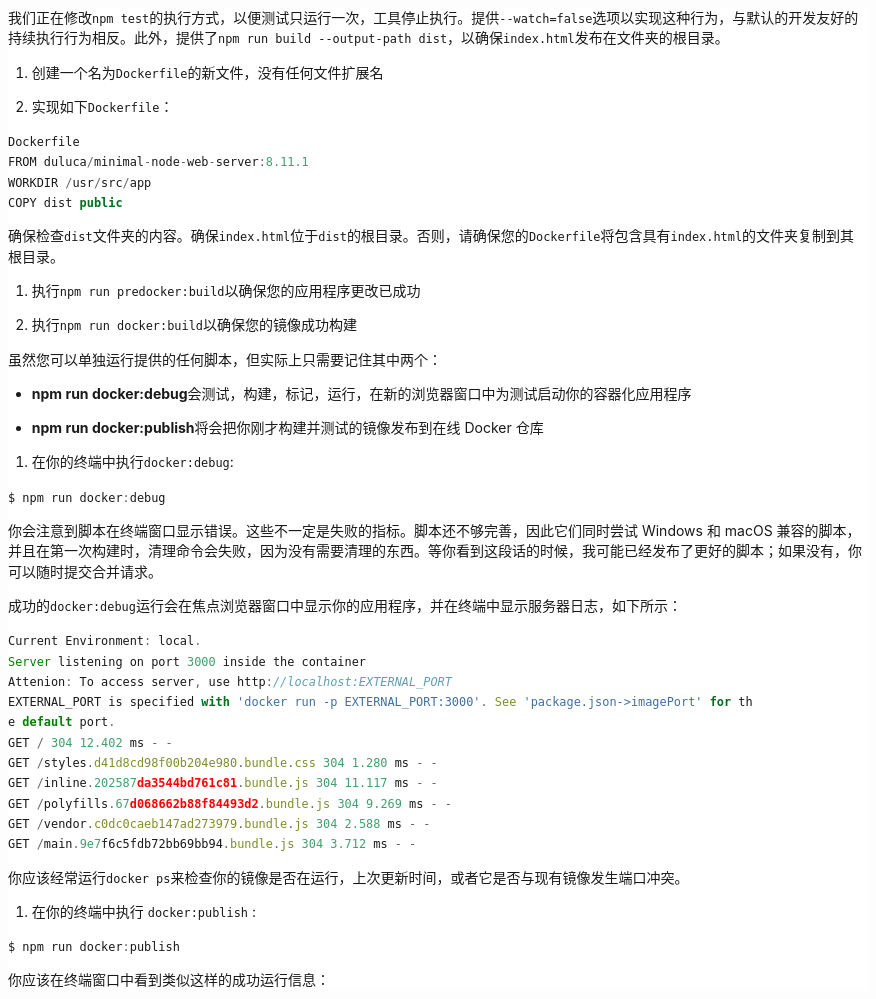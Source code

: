 我们正在修改`npm test`的执行方式，以便测试只运行一次，工具停止执行。提供`--watch=false`选项以实现这种行为，与默认的开发友好的持续执行行为相反。此外，提供了`npm run build --output-path dist`，以确保`index.html`发布在文件夹的根目录。

1.  创建一个名为`Dockerfile`的新文件，没有任何文件扩展名

1.  实现如下`Dockerfile`：

```ts
Dockerfile
FROM duluca/minimal-node-web-server:8.11.1
WORKDIR /usr/src/app
COPY dist public
```

确保检查`dist`文件夹的内容。确保`index.html`位于`dist`的根目录。否则，请确保您的`Dockerfile`将包含具有`index.html`的文件夹复制到其根目录。

1.  执行`npm run predocker:build`以确保您的应用程序更改已成功

1.  执行`npm run docker:build`以确保您的镜像成功构建

虽然您可以单独运行提供的任何脚本，但实际上只需要记住其中两个：

+   **npm run docker:debug**会测试，构建，标记，运行，在新的浏览器窗口中为测试启动你的容器化应用程序

+   **npm run docker:publish**将会把你刚才构建并测试的镜像发布到在线 Docker 仓库

1.  在你的终端中执行`docker:debug`:

```ts
$ npm run docker:debug
```

你会注意到脚本在终端窗口显示错误。这些不一定是失败的指标。脚本还不够完善，因此它们同时尝试 Windows 和 macOS 兼容的脚本，并且在第一次构建时，清理命令会失败，因为没有需要清理的东西。等你看到这段话的时候，我可能已经发布了更好的脚本；如果没有，你可以随时提交合并请求。

成功的`docker:debug`运行会在焦点浏览器窗口中显示你的应用程序，并在终端中显示服务器日志，如下所示：

```ts
Current Environment: local.
Server listening on port 3000 inside the container
Attenion: To access server, use http://localhost:EXTERNAL_PORT
EXTERNAL_PORT is specified with 'docker run -p EXTERNAL_PORT:3000'. See 'package.json->imagePort' for th
e default port.
GET / 304 12.402 ms - -
GET /styles.d41d8cd98f00b204e980.bundle.css 304 1.280 ms - -
GET /inline.202587da3544bd761c81.bundle.js 304 11.117 ms - -
GET /polyfills.67d068662b88f84493d2.bundle.js 304 9.269 ms - -
GET /vendor.c0dc0caeb147ad273979.bundle.js 304 2.588 ms - -
GET /main.9e7f6c5fdb72bb69bb94.bundle.js 304 3.712 ms - -
```

你应该经常运行`docker ps`来检查你的镜像是否在运行，上次更新时间，或者它是否与现有镜像发生端口冲突。

1.  在你的终端中执行 `docker:publish` :

```ts
$ npm run docker:publish
```

你应该在终端窗口中看到类似这样的成功运行信息：
